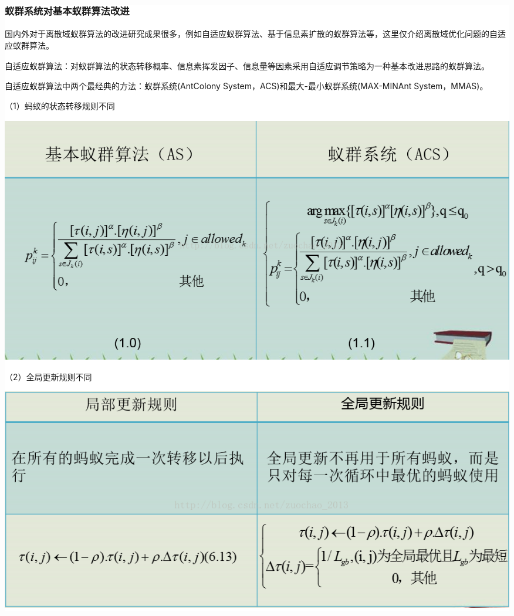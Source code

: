 
### 蚁群系统对基本蚁群算法改进

国内外对于离散域蚁群算法的改进研究成果很多，例如自适应蚁群算法、基于信息素扩散的蚁群算法等，这里仅介绍离散域优化问题的自适应蚁群算法。

自适应蚁群算法：对蚁群算法的状态转移概率、信息素挥发因子、信息量等因素采用自适应调节策略为一种基本改进思路的蚁群算法。

自适应蚁群算法中两个最经典的方法：蚁群系统(AntColony System，ACS)和最大-最小蚁群系统(MAX-MINAnt System，MMAS)。

（1）蚂蚁的状态转移规则不同

![蚁群算法6.png](./img/1592276116134-44dd0069-99ce-4df2-a48d-94823b6ee3f8.png)

（2）全局更新规则不同

![蚁群算法7.png](./img/1592276123911-015145a8-3f4e-44b0-b2bd-ad2c9560b511.png)
